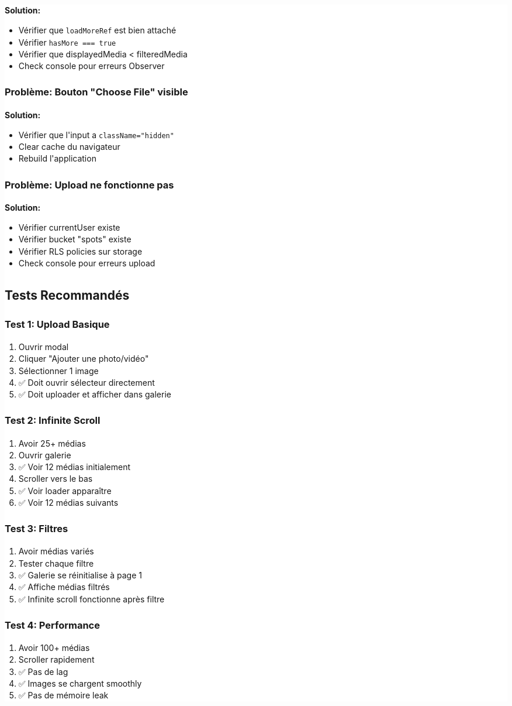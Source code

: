 **Solution:**
- Vérifier que `loadMoreRef` est bien attaché
- Vérifier `hasMore === true`
- Vérifier que displayedMedia < filteredMedia
- Check console pour erreurs Observer

### Problème: Bouton "Choose File" visible

**Solution:**
- Vérifier que l'input a `className="hidden"`
- Clear cache du navigateur
- Rebuild l'application

### Problème: Upload ne fonctionne pas

**Solution:**
- Vérifier currentUser existe
- Vérifier bucket "spots" existe
- Vérifier RLS policies sur storage
- Check console pour erreurs upload

## Tests Recommandés

### Test 1: Upload Basique
1. Ouvrir modal
2. Cliquer "Ajouter une photo/vidéo"
3. Sélectionner 1 image
4. ✅ Doit ouvrir sélecteur directement
5. ✅ Doit uploader et afficher dans galerie

### Test 2: Infinite Scroll
1. Avoir 25+ médias
2. Ouvrir galerie
3. ✅ Voir 12 médias initialement
4. Scroller vers le bas
5. ✅ Voir loader apparaître
6. ✅ Voir 12 médias suivants

### Test 3: Filtres
1. Avoir médias variés
2. Tester chaque filtre
3. ✅ Galerie se réinitialise à page 1
4. ✅ Affiche médias filtrés
5. ✅ Infinite scroll fonctionne après filtre

### Test 4: Performance
1. Avoir 100+ médias
2. Scroller rapidement
3. ✅ Pas de lag
4. ✅ Images se chargent smoothly
5. ✅ Pas de mémoire leak
